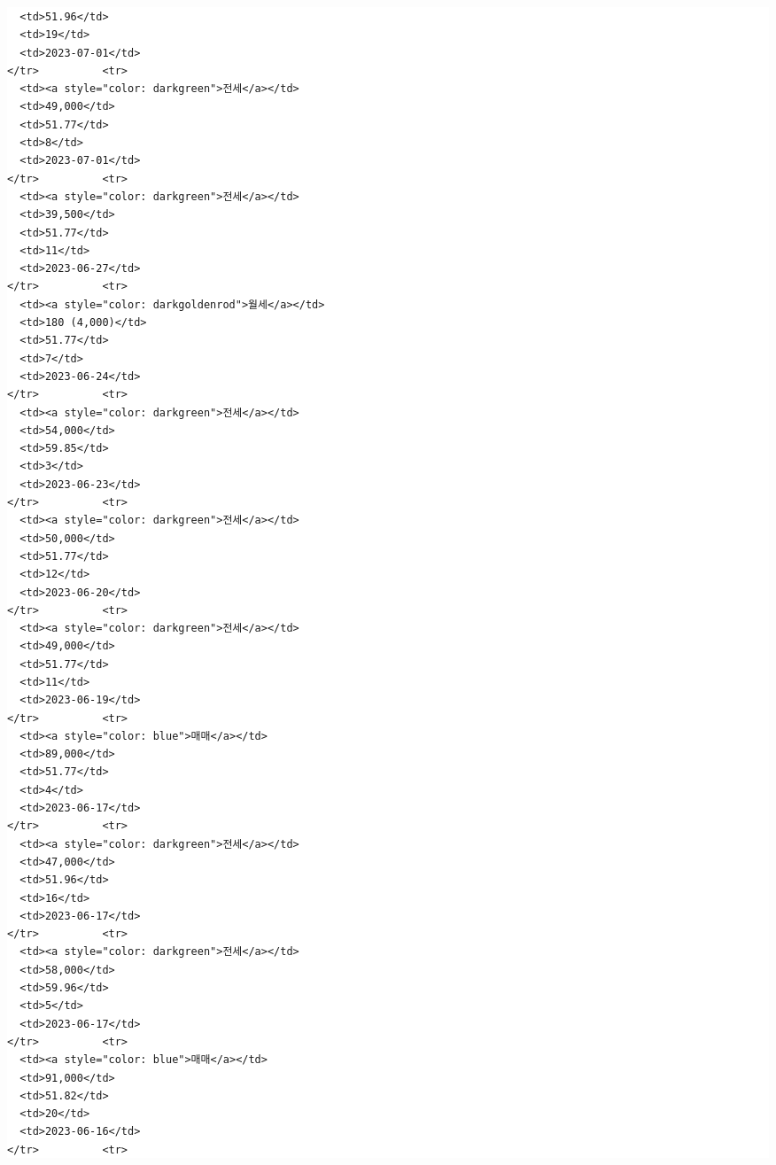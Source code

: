       <td>51.96</td>
      <td>19</td>
      <td>2023-07-01</td>
    </tr>          <tr>
      <td><a style="color: darkgreen">전세</a></td>
      <td>49,000</td>
      <td>51.77</td>
      <td>8</td>
      <td>2023-07-01</td>
    </tr>          <tr>
      <td><a style="color: darkgreen">전세</a></td>
      <td>39,500</td>
      <td>51.77</td>
      <td>11</td>
      <td>2023-06-27</td>
    </tr>          <tr>
      <td><a style="color: darkgoldenrod">월세</a></td>
      <td>180 (4,000)</td>
      <td>51.77</td>
      <td>7</td>
      <td>2023-06-24</td>
    </tr>          <tr>
      <td><a style="color: darkgreen">전세</a></td>
      <td>54,000</td>
      <td>59.85</td>
      <td>3</td>
      <td>2023-06-23</td>
    </tr>          <tr>
      <td><a style="color: darkgreen">전세</a></td>
      <td>50,000</td>
      <td>51.77</td>
      <td>12</td>
      <td>2023-06-20</td>
    </tr>          <tr>
      <td><a style="color: darkgreen">전세</a></td>
      <td>49,000</td>
      <td>51.77</td>
      <td>11</td>
      <td>2023-06-19</td>
    </tr>          <tr>
      <td><a style="color: blue">매매</a></td>
      <td>89,000</td>
      <td>51.77</td>
      <td>4</td>
      <td>2023-06-17</td>
    </tr>          <tr>
      <td><a style="color: darkgreen">전세</a></td>
      <td>47,000</td>
      <td>51.96</td>
      <td>16</td>
      <td>2023-06-17</td>
    </tr>          <tr>
      <td><a style="color: darkgreen">전세</a></td>
      <td>58,000</td>
      <td>59.96</td>
      <td>5</td>
      <td>2023-06-17</td>
    </tr>          <tr>
      <td><a style="color: blue">매매</a></td>
      <td>91,000</td>
      <td>51.82</td>
      <td>20</td>
      <td>2023-06-16</td>
    </tr>          <tr>